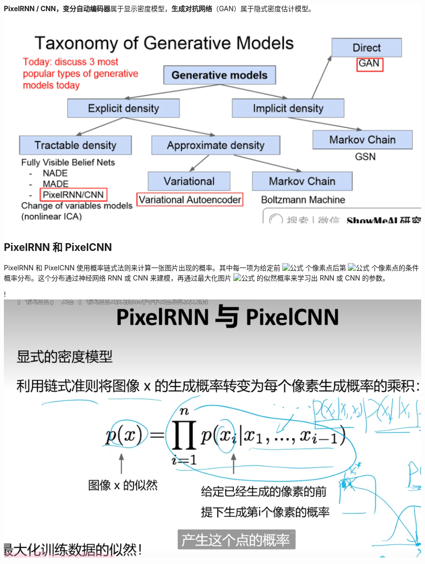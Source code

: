 **PixelRNN / CNN，变分自动编码器**属于显示密度模型，**生成对抗网络**（GAN）属于隐式密度估计模型。

![image-20231218005531712](./图片/image-20231218005531712.png)

## PixelRNN 和 PixelCNN

PixelRNN 和 PixelCNN 使用概率链式法则来计算一张图片出现的概率。其中每一项为给定前 ![公式](https://www.zhihu.com/equation?tex=i-1) 个像素点后第 ![公式](https://www.zhihu.com/equation?tex=i) 个像素点的条件概率分布。这个分布通过神经网络 RNN 或 CNN 来建模，再通过最大化图片 ![公式](https://www.zhihu.com/equation?tex=x) 的似然概率来学习出 RNN 或 CNN 的参数。

!![image-20231223092105526](./图片/image-20231223092105526.png)
